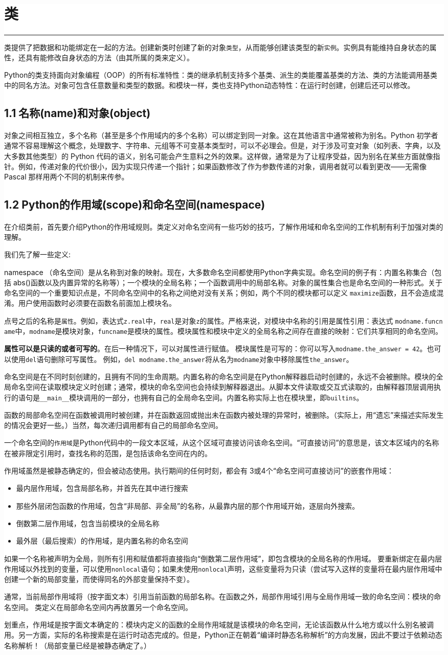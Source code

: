# 类

-----------------------

类提供了把数据和功能绑定在一起的方法。创建新类时创建了新的对象```类型```，从而能够创建该类型的新```实例```。实例具有能维持自身状态的属性，还具有能修改自身状态的方法（由其所属的类来定义）。

Python的类支持面向对象编程（OOP）的所有标准特性：类的继承机制支持多个基类、派生的类能覆盖基类的方法、类的方法能调用基类中的同名方法。对象可包含任意数量和类型的数据。和模块一样，类也支持Python动态特性：在运行时创建，创建后还可以修改。

## 1.1 名称(name)和对象(object)

对象之间相互独立，多个名称（甚至是多个作用域内的多个名称）可以绑定到同一对象。这在其他语言中通常被称为别名。Python 初学者通常不容易理解这个概念，处理数字、字符串、元组等不可变基本类型时，可以不必理会。但是，对于涉及可变对象（如列表、字典，以及大多数其他类型）的 Python 代码的语义，别名可能会产生意料之外的效果。这样做，通常是为了让程序受益，因为别名在某些方面就像指针。例如，传递对象的代价很小，因为实现只传递一个指针；如果函数修改了作为参数传递的对象，调用者就可以看到更改——无需像 Pascal 那样用两个不同的机制来传参。



## 1.2 Python的作用域(scope)和命名空间(namespace)

在介绍类前，首先要介绍Python的作用域规则。类定义对命名空间有一些巧妙的技巧，了解作用域和命名空间的工作机制有利于加强对类的理解。

我们先了解一些定义:

namespace （命名空间）是从名称到对象的映射。现在，大多数命名空间都使用Python字典实现。命名空间的例子有：内置名称集合（包括 abs()函数以及内置异常的名称等）；一个模块的全局名称；一个函数调用中的局部名称。对象的属性集合也是命名空间的一种形式。关于命名空间的一个重要知识点是，不同命名空间中的名称之间绝对没有关系；例如，两个不同的模块都可以定义 ```maximize```函数，且不会造成混淆。用户使用函数时必须要在函数名前面加上模块名。

点号之后的名称是```属性```。例如，表达式```z.real```中，```real```是对象```z```的属性。严格来说，对模块中名称的引用是属性引用：表达式 ```modname.funcname```中，```modname```是模块对象，```funcname```是模块的属性。模块属性和模块中定义的全局名称之间存在直接的映射：它们共享相同的命名空间。

**属性可以是只读的或者可写的**。在后一种情况下，可以对属性进行赋值。 模块属性是可写的：你可以写入```modname.the_answer = 42```。也可以使用```del```语句删除可写属性。 例如，```del modname.the_answer```将从名为```modname```对象中移除属性```the_answer```。

命名空间是在不同时刻创建的，且拥有不同的生命周期。内置名称的命名空间是在Python解释器启动时创建的，永远不会被删除。模块的全局命名空间在读取模块定义时创建；通常，模块的命名空间也会持续到解释器退出。从脚本文件读取或交互式读取的，由解释器顶层调用执行的语句是```__main__```模块调用的一部分，也拥有自己的全局命名空间。内置名称实际上也在模块里，即```builtins```。

函数的局部命名空间在函数被调用时被创建，并在函数返回或抛出未在函数内被处理的异常时，被删除。（实际上，用“遗忘”来描述实际发生的情况会更好一些。）当然，每次递归调用都有自己的局部命名空间。

一个命名空间的```作用域```是Python代码中的一段文本区域，从这个区域可直接访问该命名空间。“可直接访问”的意思是，该文本区域内的名称在被非限定引用时，查找名称的范围，是包括该命名空间在内的。

作用域虽然是被静态确定的，但会被动态使用。执行期间的任何时刻，都会有 3或4个“命名空间可直接访问”的嵌套作用域：

- 最内层作用域，包含局部名称，并首先在其中进行搜索

- 那些外层闭包函数的作用域，包含“非局部、非全局”的名称，从最靠内层的那个作用域开始，逐层向外搜索。

- 倒数第二层作用域，包含当前模块的全局名称

- 最外层（最后搜索）的作用域，是内置名称的命名空间

如果一个名称被声明为全局，则所有引用和赋值都将直接指向“倒数第二层作用域”，即包含模块的全局名称的作用域。 要重新绑定在最内层作用域以外找到的变量，可以使用```nonlocal```语句；如果未使用```nonlocal```声明，这些变量将为只读（尝试写入这样的变量将在最内层作用域中创建一个新的局部变量，而使得同名的外部变量保持不变）。

通常，当前局部作用域将（按字面文本）引用当前函数的局部名称。在函数之外，局部作用域引用与全局作用域一致的命名空间：模块的命名空间。 类定义在局部命名空间内再放置另一个命名空间。

划重点，作用域是按字面文本确定的：模块内定义的函数的全局作用域就是该模块的命名空间，无论该函数从什么地方或以什么别名被调用。另一方面，实际的名称搜索是在运行时动态完成的。但是，Python正在朝着“编译时静态名称解析”的方向发展，因此不要过于依赖动态名称解析！（局部变量已经是被静态确定了。）
